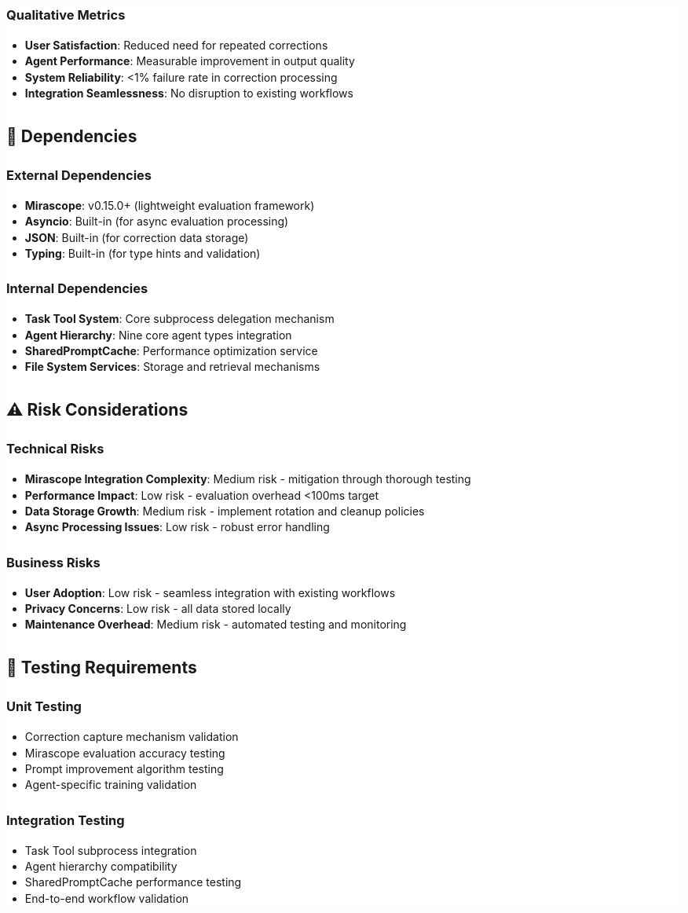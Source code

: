 ### Qualitative Metrics
- **User Satisfaction**: Reduced need for repeated corrections
- **Agent Performance**: Measurable improvement in output quality
- **System Reliability**: <1% failure rate in correction processing
- **Integration Seamlessness**: No disruption to existing workflows

## 🔗 Dependencies

### External Dependencies
- **Mirascope**: v0.15.0+ (lightweight evaluation framework)
- **Asyncio**: Built-in (for async evaluation processing)
- **JSON**: Built-in (for correction data storage)
- **Typing**: Built-in (for type hints and validation)

### Internal Dependencies
- **Task Tool System**: Core subprocess delegation mechanism
- **Agent Hierarchy**: Nine core agent types integration
- **SharedPromptCache**: Performance optimization service
- **File System Services**: Storage and retrieval mechanisms

## ⚠️ Risk Considerations

### Technical Risks
- **Mirascope Integration Complexity**: Medium risk - mitigation through thorough testing
- **Performance Impact**: Low risk - evaluation overhead <100ms target
- **Data Storage Growth**: Medium risk - implement rotation and cleanup policies
- **Async Processing Issues**: Low risk - robust error handling

### Business Risks
- **User Adoption**: Low risk - seamless integration with existing workflows
- **Privacy Concerns**: Low risk - all data stored locally
- **Maintenance Overhead**: Medium risk - automated testing and monitoring

## 🧪 Testing Requirements

### Unit Testing
- Correction capture mechanism validation
- Mirascope evaluation accuracy testing
- Prompt improvement algorithm testing
- Agent-specific training validation

### Integration Testing
- Task Tool subprocess integration
- Agent hierarchy compatibility
- SharedPromptCache performance testing
- End-to-end workflow validation
